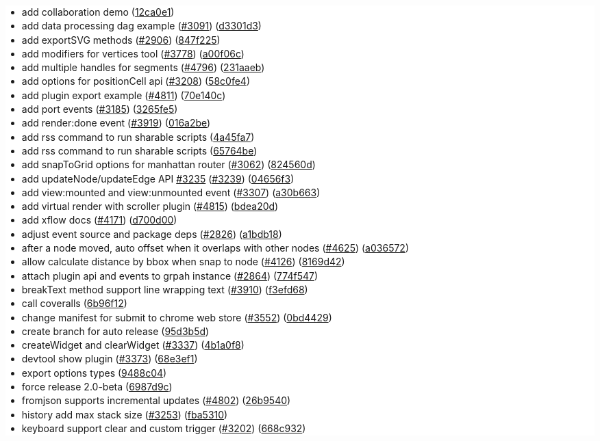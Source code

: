 * add collaboration demo ([12ca0e1](https://github.com/antvis/x6/commit/12ca0e1816e48d55198fa72abdbe0e230a7ce58f))
* add data processing dag example ([#3091](https://github.com/antvis/x6/issues/3091)) ([d3301d3](https://github.com/antvis/x6/commit/d3301d33d575269d9219ab1337a2ec1785d61494))
* add exportSVG methods ([#2906](https://github.com/antvis/x6/issues/2906)) ([847f225](https://github.com/antvis/x6/commit/847f2256326db0589ac37f1e1fa185560b61bdb7))
* add modifiers for vertices tool ([#3778](https://github.com/antvis/x6/issues/3778)) ([a00f06c](https://github.com/antvis/x6/commit/a00f06cd113c1b4d1f0fb0b033b3850ccc2d5784))
* add multiple handles for segments ([#4796](https://github.com/antvis/x6/issues/4796)) ([231aaeb](https://github.com/antvis/x6/commit/231aaeb2d6018dbdc516009007d4cd4886c12812))
* add options for positionCell api ([#3208](https://github.com/antvis/x6/issues/3208)) ([58c0fe4](https://github.com/antvis/x6/commit/58c0fe459c0314997440b4af7dc0443abe199924))
* add plugin export example ([#4811](https://github.com/antvis/x6/issues/4811)) ([70e140c](https://github.com/antvis/x6/commit/70e140cc7fbf99c077fb8ba4a8b6649b7d570fc1))
* add port events ([#3185](https://github.com/antvis/x6/issues/3185)) ([3265fe5](https://github.com/antvis/x6/commit/3265fe5b983f22e34d60c647212824961ecfdab5))
* add render:done event ([#3919](https://github.com/antvis/x6/issues/3919)) ([016a2be](https://github.com/antvis/x6/commit/016a2be788b55f306915533607c435dbe1d019fc))
* add rss command to run sharable scripts ([4a45fa7](https://github.com/antvis/x6/commit/4a45fa7d386dbb17ce60102cb406905d439a64bd))
* add rss command to run sharable scripts ([65764be](https://github.com/antvis/x6/commit/65764bed3b3bd433aae2bb99183053915ed6dcef))
* add snapToGrid options for manhattan router ([#3062](https://github.com/antvis/x6/issues/3062)) ([824560d](https://github.com/antvis/x6/commit/824560ddda7016158cce3166773e1af009bfe498))
* add updateNode/updateEdge API [#3235](https://github.com/antvis/x6/issues/3235) ([#3239](https://github.com/antvis/x6/issues/3239)) ([04656f3](https://github.com/antvis/x6/commit/04656f33f40edbc6c913e91f8f6aa94864525fbe))
* add view:mounted and view:unmounted event ([#3307](https://github.com/antvis/x6/issues/3307)) ([a30b663](https://github.com/antvis/x6/commit/a30b6632a0391fbd8776eb1c41d6b1b8ef80af5e))
* add virtual render with scroller plugin ([#4815](https://github.com/antvis/x6/issues/4815)) ([bdea20d](https://github.com/antvis/x6/commit/bdea20da5273e1776369c3310766785c7ccd91d4))
* add xflow docs ([#4171](https://github.com/antvis/x6/issues/4171)) ([d700d00](https://github.com/antvis/x6/commit/d700d006cb512a7f18855f3d302b96ffb2e56469))
* adjust event source and package deps ([#2826](https://github.com/antvis/x6/issues/2826)) ([a1bdb18](https://github.com/antvis/x6/commit/a1bdb18b1d1e1967e8e27862fed2e4fe8787a8cb))
* after a node moved, auto offset when it overlaps with other nodes ([#4625](https://github.com/antvis/x6/issues/4625)) ([a036572](https://github.com/antvis/x6/commit/a03657241a46742cb116964949ea3b7b3cd0469a))
* allow calculate distance by bbox when snap to node ([#4126](https://github.com/antvis/x6/issues/4126)) ([8169d42](https://github.com/antvis/x6/commit/8169d423dc9f01e54ac3d20086c37576dafe8901))
* attach plugin api and events to grpah instance ([#2864](https://github.com/antvis/x6/issues/2864)) ([774f547](https://github.com/antvis/x6/commit/774f547b85522eb2411dca949d36ecfe535503f3))
* breakText method support line wrapping text ([#3910](https://github.com/antvis/x6/issues/3910)) ([f3efd68](https://github.com/antvis/x6/commit/f3efd68edc6c23c02935e4ea076bdfcf4f01f5bd))
* call coveralls ([6b96f12](https://github.com/antvis/x6/commit/6b96f12f201d03902854235dcd4123687ef3d225))
* change manifest for submit to chrome web store ([#3552](https://github.com/antvis/x6/issues/3552)) ([0bd4429](https://github.com/antvis/x6/commit/0bd4429fb3a4cb557d6896cbb5a2ae5b9dc32449))
* create branch for auto release ([95d3b5d](https://github.com/antvis/x6/commit/95d3b5d5a8a7ccfe4ebecfac028fa719a84825a3))
* createWidget and clearWidget ([#3337](https://github.com/antvis/x6/issues/3337)) ([4b1a0f8](https://github.com/antvis/x6/commit/4b1a0f8b31b4c0d3e0aa8d5f0a372cbcd70b71fd))
* devtool show plugin ([#3373](https://github.com/antvis/x6/issues/3373)) ([68e3ef1](https://github.com/antvis/x6/commit/68e3ef15357ceef9cebfb95053c8815b5a63dcdb))
* export options types ([9488c04](https://github.com/antvis/x6/commit/9488c0410e5f6ddee2504caddb2d86b3f5b2a845))
* force release 2.0-beta ([6987d9c](https://github.com/antvis/x6/commit/6987d9ce64454cd76f697d33f96715dbdf56524a))
* fromjson supports incremental updates ([#4802](https://github.com/antvis/x6/issues/4802)) ([26b9540](https://github.com/antvis/x6/commit/26b9540a9535aec6a49139cc3984d1bcfb54234a))
* history add max stack size ([#3253](https://github.com/antvis/x6/issues/3253)) ([fba5310](https://github.com/antvis/x6/commit/fba531064ad8027c451a81b60d5efd7f7314a0fa))
* keyboard support clear and custom trigger ([#3202](https://github.com/antvis/x6/issues/3202)) ([668c932](https://github.com/antvis/x6/commit/668c93242fbcebb987cccc3dcfd56982f7c66252))